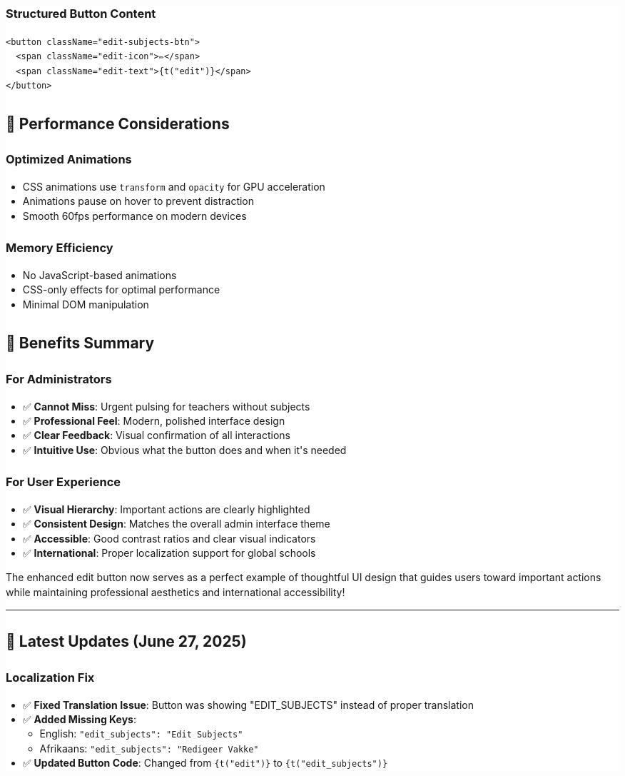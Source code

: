 ### **Structured Button Content**

```tsx
<button className="edit-subjects-btn">
  <span className="edit-icon">✏️</span>
  <span className="edit-text">{t("edit")}</span>
</button>
```

## 🔧 **Performance Considerations**

### **Optimized Animations**

- CSS animations use `transform` and `opacity` for GPU acceleration
- Animations pause on hover to prevent distraction
- Smooth 60fps performance on modern devices

### **Memory Efficiency**

- No JavaScript-based animations
- CSS-only effects for optimal performance
- Minimal DOM manipulation

## 🎉 **Benefits Summary**

### **For Administrators**

- ✅ **Cannot Miss**: Urgent pulsing for teachers without subjects
- ✅ **Professional Feel**: Modern, polished interface design
- ✅ **Clear Feedback**: Visual confirmation of all interactions
- ✅ **Intuitive Use**: Obvious what the button does and when it's needed

### **For User Experience**

- ✅ **Visual Hierarchy**: Important actions are clearly highlighted
- ✅ **Consistent Design**: Matches the overall admin interface theme
- ✅ **Accessible**: Good contrast ratios and clear visual indicators
- ✅ **International**: Proper localization support for global schools

The enhanced edit button now serves as a perfect example of thoughtful UI design that guides users toward important actions while maintaining professional aesthetics and international accessibility!

---

## 🔄 **Latest Updates (June 27, 2025)**

### **Localization Fix**

- ✅ **Fixed Translation Issue**: Button was showing "EDIT_SUBJECTS" instead of proper translation
- ✅ **Added Missing Keys**:
  - English: `"edit_subjects": "Edit Subjects"`
  - Afrikaans: `"edit_subjects": "Redigeer Vakke"`
- ✅ **Updated Button Code**: Changed from `{t("edit")}` to `{t("edit_subjects")}`

